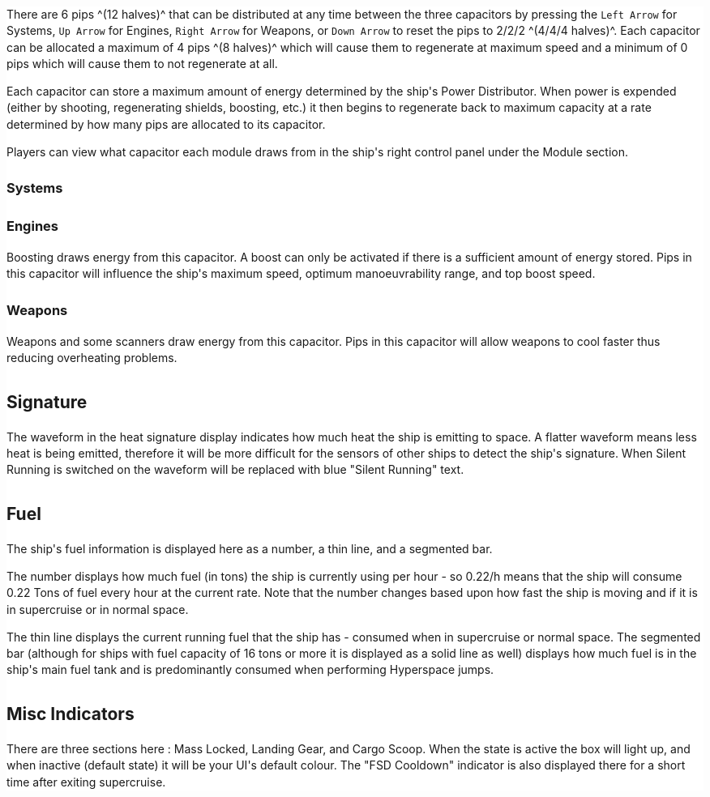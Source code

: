 There are 6 pips ^(12 halves)^ that can be distributed at any time between the three capacitors by pressing the `Left Arrow` for Systems, `Up Arrow` for Engines, `Right Arrow` for Weapons, or `Down Arrow` to reset the pips to 2/2/2 ^(4/4/4 halves)^. Each capacitor can be allocated a maximum of 4 pips ^(8 halves)^ which will cause them to regenerate at maximum speed and a minimum of 0 pips which will cause them to not regenerate at all.

Each capacitor can store a maximum amount of energy determined by the ship's Power Distributor. When power is expended (either by shooting, regenerating shields, boosting, etc.) it then begins to regenerate back to maximum capacity at a rate determined by how many pips are allocated to its capacitor.

Players can view what capacitor each module draws from in the ship's right control panel under the Module section.

### Systems

### Engines

Boosting draws energy from this capacitor. A boost can only be activated if there is a sufficient amount of energy stored. Pips in this capacitor will influence the ship's maximum speed, optimum manoeuvrability range, and top boost speed.

### Weapons

Weapons and some scanners draw energy from this capacitor. Pips in this capacitor will allow weapons to cool faster thus reducing overheating problems.

## Signature

The waveform in the heat signature display indicates how much heat the ship is emitting to space. A flatter waveform means less heat is being emitted, therefore it will be more difficult for the sensors of other ships to detect the ship's signature. When Silent Running is switched on the waveform will be replaced with blue "Silent Running" text.

## Fuel

The ship's fuel information is displayed here as a number, a thin line, and a segmented bar.

The number displays how much fuel (in tons) the ship is currently using per hour - so 0.22/h means that the ship will consume 0.22 Tons of fuel every hour at the current rate. Note that the number changes based upon how fast the ship is moving and if it is in supercruise or in normal space.

The thin line displays the current running fuel that the ship has - consumed when in supercruise or normal space. The segmented bar (although for ships with fuel capacity of 16 tons or more it is displayed as a solid line as well) displays how much fuel is in the ship's main fuel tank and is predominantly consumed when performing Hyperspace jumps.

## Misc Indicators

There are three sections here : Mass Locked, Landing Gear, and Cargo Scoop. When the state is active the box will light up, and when inactive (default state) it will be your UI's default colour. The "FSD Cooldown" indicator is also displayed there for a short time after exiting supercruise.  
